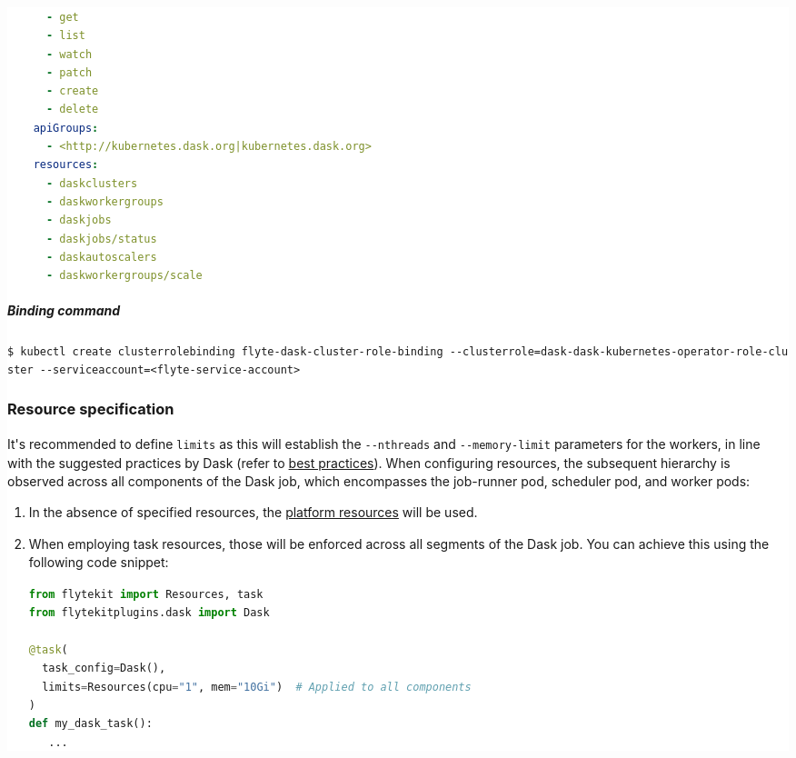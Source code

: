 ```yaml
      - get
      - list
      - watch
      - patch
      - create
      - delete
    apiGroups:
      - <http://kubernetes.dask.org|kubernetes.dask.org>
    resources:
      - daskclusters
      - daskworkergroups
      - daskjobs
      - daskjobs/status
      - daskautoscalers
      - daskworkergroups/scale
```

##### Binding command

```shell
$ kubectl create clusterrolebinding flyte-dask-cluster-role-binding --clusterrole=dask-dask-kubernetes-operator-role-cluster --serviceaccount=<flyte-service-account>
```

### Resource specification

It's recommended to define `limits` as this will establish the
`--nthreads` and `--memory-limit` parameters for the workers,
in line with the suggested practices by Dask
(refer to [best practices](https://kubernetes.dask.org/en/latest/kubecluster.html?highlight=--nthreads#best-practices)).
When configuring resources, the subsequent hierarchy is observed across all components of the Dask job,
which encompasses the job-runner pod, scheduler pod, and worker pods:

1. In the absence of specified resources, the
   [platform resources](https://github.com/flyteorg/flyte/blob/1e3d515550cb338c2edb3919d79c6fa1f0da5a19/charts/flyte-core/values.yaml#L520-L531)
   will be used.

2. When employing task resources, those will be enforced across all segments of the Dask job.
   You can achieve this using the following code snippet:

   ```python
   from flytekit import Resources, task
   from flytekitplugins.dask import Dask

   @task(
     task_config=Dask(),
     limits=Resources(cpu="1", mem="10Gi")  # Applied to all components
   )
   def my_dask_task():
      ...
   ```
